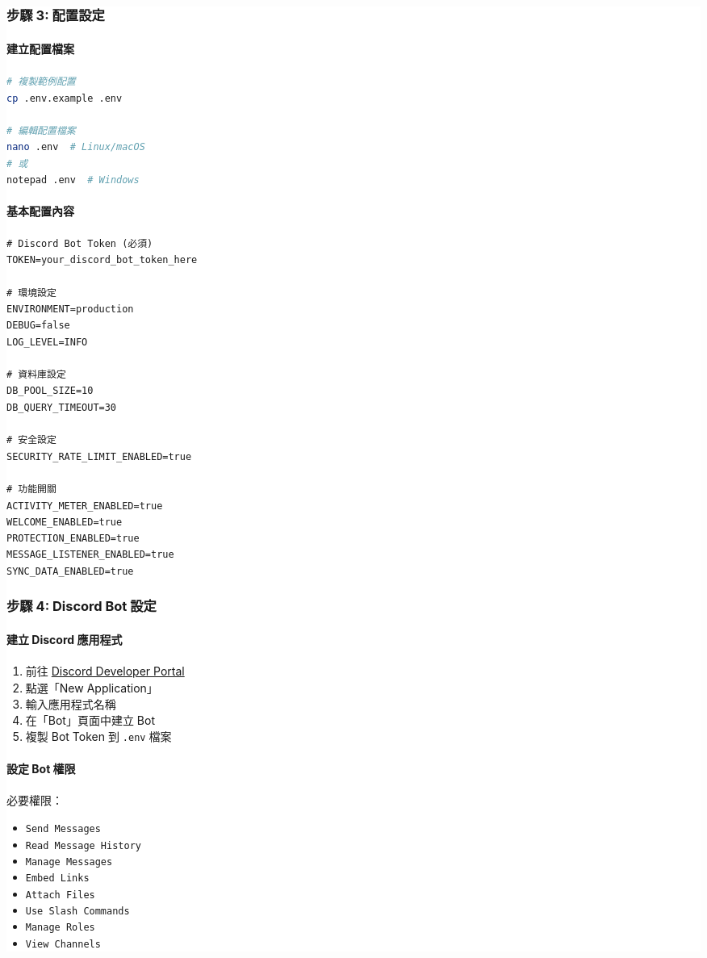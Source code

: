 ### 步驟 3: 配置設定

#### 建立配置檔案
```bash
# 複製範例配置
cp .env.example .env

# 編輯配置檔案
nano .env  # Linux/macOS
# 或
notepad .env  # Windows
```

#### 基本配置內容
```env
# Discord Bot Token (必須)
TOKEN=your_discord_bot_token_here

# 環境設定
ENVIRONMENT=production
DEBUG=false
LOG_LEVEL=INFO

# 資料庫設定
DB_POOL_SIZE=10
DB_QUERY_TIMEOUT=30

# 安全設定
SECURITY_RATE_LIMIT_ENABLED=true

# 功能開關
ACTIVITY_METER_ENABLED=true
WELCOME_ENABLED=true
PROTECTION_ENABLED=true
MESSAGE_LISTENER_ENABLED=true
SYNC_DATA_ENABLED=true
```

### 步驟 4: Discord Bot 設定

#### 建立 Discord 應用程式
1. 前往 [Discord Developer Portal](https://discord.com/developers/applications)
2. 點選「New Application」
3. 輸入應用程式名稱
4. 在「Bot」頁面中建立 Bot
5. 複製 Bot Token 到 `.env` 檔案

#### 設定 Bot 權限
必要權限：
- `Send Messages`
- `Read Message History`
- `Manage Messages`
- `Embed Links`
- `Attach Files`
- `Use Slash Commands`
- `Manage Roles`
- `View Channels`

